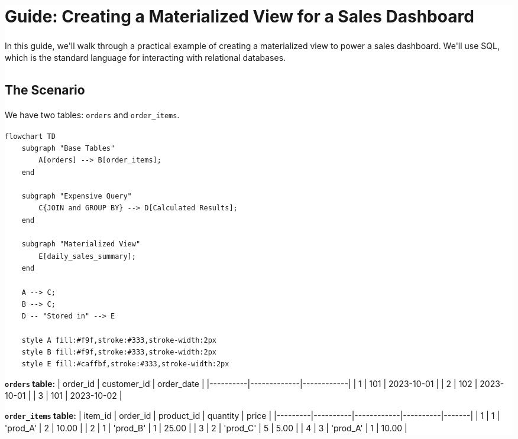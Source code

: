 # Guide: Creating a Materialized View for a Sales Dashboard

In this guide, we'll walk through a practical example of creating a materialized view to power a sales dashboard. We'll use SQL, which is the standard language for interacting with relational databases.

## The Scenario

We have two tables: `orders` and `order_items`.

```mermaid
flowchart TD
    subgraph "Base Tables"
        A[orders] --> B[order_items];
    end

    subgraph "Expensive Query"
        C{JOIN and GROUP BY} --> D[Calculated Results];
    end

    subgraph "Materialized View"
        E[daily_sales_summary];
    end

    A --> C;
    B --> C;
    D -- "Stored in" --> E

    style A fill:#f9f,stroke:#333,stroke-width:2px
    style B fill:#f9f,stroke:#333,stroke-width:2px
    style E fill:#caffbf,stroke:#333,stroke-width:2px
```

**`orders` table:**
| order_id | customer_id | order_date |
|----------|-------------|------------|
| 1        | 101         | 2023-10-01 |
| 2        | 102         | 2023-10-01 |
| 3        | 101         | 2023-10-02 |

**`order_items` table:**
| item_id | order_id | product_id | quantity | price |
|---------|----------|------------|----------|-------|
| 1       | 1        | 'prod_A'   | 2        | 10.00 |
| 2       | 1        | 'prod_B'   | 1        | 25.00 |
| 3       | 2        | 'prod_C'   | 5        | 5.00  |
| 4       | 3        | 'prod_A'   | 1        | 10.00 |
